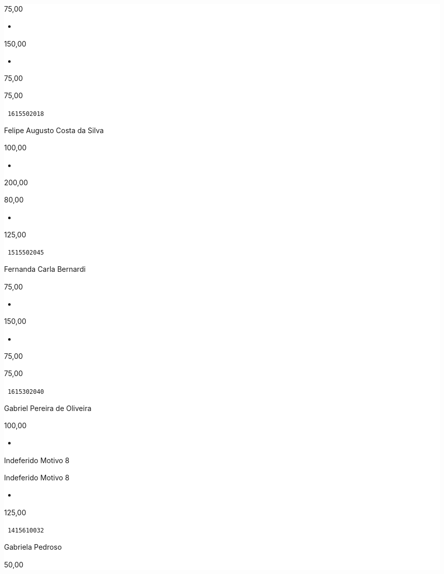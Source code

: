    75,00

   -

   150,00

   -

   75,00

   75,00

     1615502018

   Felipe Augusto Costa da Silva

   100,00

   -

   200,00

   80,00

   -

   125,00

     1515502045

   Fernanda Carla Bernardi

   75,00

   -

   150,00

   -

   75,00

   75,00

     1615302040

   Gabriel Pereira de Oliveira

   100,00

   -

   Indeferido Motivo 8

   Indeferido Motivo 8

   -

   125,00

     1415610032

   Gabriela Pedroso

   50,00
